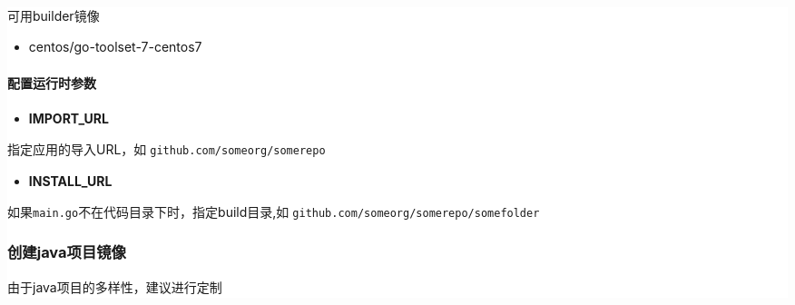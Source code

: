 可用builder镜像

- centos/go-toolset-7-centos7

#### 配置运行时参数

* **IMPORT_URL**

指定应用的导入URL，如 `github.com/someorg/somerepo`

* **INSTALL_URL**

如果`main.go`不在代码目录下时，指定build目录,如 `github.com/someorg/somerepo/somefolder`


### 创建java项目镜像

由于java项目的多样性，建议进行定制

